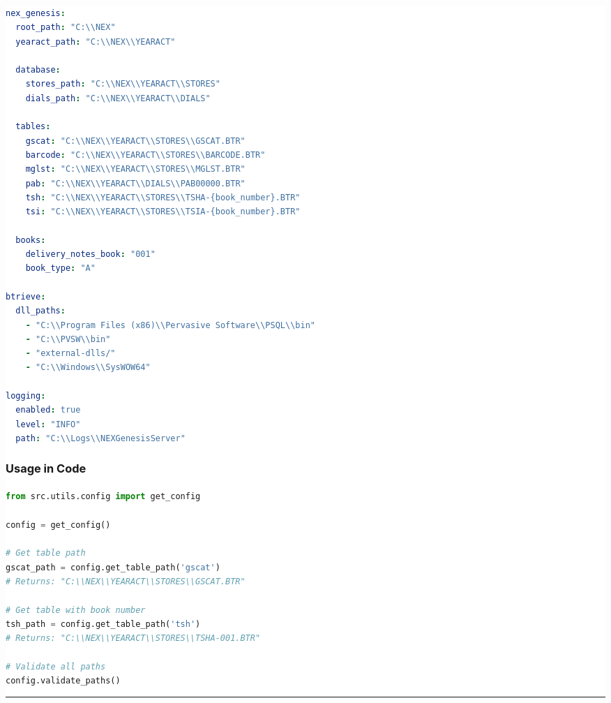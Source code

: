 ```yaml
nex_genesis:
  root_path: "C:\\NEX"
  yearact_path: "C:\\NEX\\YEARACT"
  
  database:
    stores_path: "C:\\NEX\\YEARACT\\STORES"
    dials_path: "C:\\NEX\\YEARACT\\DIALS"
  
  tables:
    gscat: "C:\\NEX\\YEARACT\\STORES\\GSCAT.BTR"
    barcode: "C:\\NEX\\YEARACT\\STORES\\BARCODE.BTR"
    mglst: "C:\\NEX\\YEARACT\\STORES\\MGLST.BTR"
    pab: "C:\\NEX\\YEARACT\\DIALS\\PAB00000.BTR"
    tsh: "C:\\NEX\\YEARACT\\STORES\\TSHA-{book_number}.BTR"
    tsi: "C:\\NEX\\YEARACT\\STORES\\TSIA-{book_number}.BTR"
  
  books:
    delivery_notes_book: "001"
    book_type: "A"

btrieve:
  dll_paths:
    - "C:\\Program Files (x86)\\Pervasive Software\\PSQL\\bin"
    - "C:\\PVSW\\bin"
    - "external-dlls/"
    - "C:\\Windows\\SysWOW64"

logging:
  enabled: true
  level: "INFO"
  path: "C:\\Logs\\NEXGenesisServer"
```

### Usage in Code

```python
from src.utils.config import get_config

config = get_config()

# Get table path
gscat_path = config.get_table_path('gscat')
# Returns: "C:\\NEX\\YEARACT\\STORES\\GSCAT.BTR"

# Get table with book number
tsh_path = config.get_table_path('tsh')
# Returns: "C:\\NEX\\YEARACT\\STORES\\TSHA-001.BTR"

# Validate all paths
config.validate_paths()
```

---